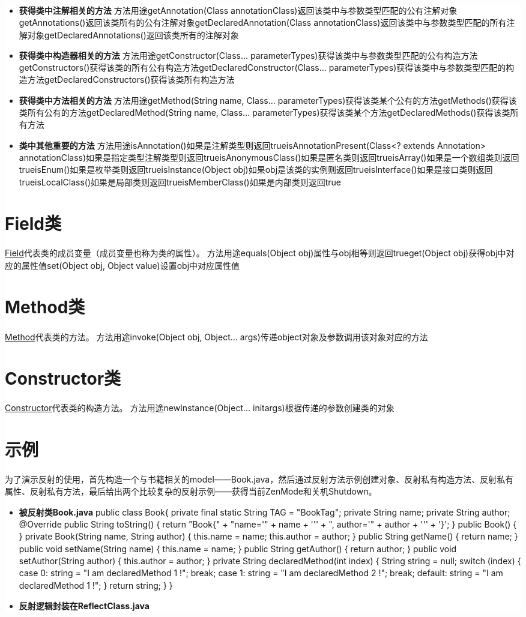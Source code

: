 * **获得类中注解相关的方法**
方法用途getAnnotation(Class<A> annotationClass)返回该类中与参数类型匹配的公有注解对象getAnnotations()返回该类所有的公有注解对象getDeclaredAnnotation(Class<A> annotationClass)返回该类中与参数类型匹配的所有注解对象getDeclaredAnnotations()返回该类所有的注解对象

* **获得类中构造器相关的方法**
方法用途getConstructor(Class...<?> parameterTypes)获得该类中与参数类型匹配的公有构造方法getConstructors()获得该类的所有公有构造方法getDeclaredConstructor(Class...<?> parameterTypes)获得该类中与参数类型匹配的构造方法getDeclaredConstructors()获得该类所有构造方法

* **获得类中方法相关的方法**
方法用途getMethod(String name, Class...<?> parameterTypes)获得该类某个公有的方法getMethods()获得该类所有公有的方法getDeclaredMethod(String name, Class...<?> parameterTypes)获得该类某个方法getDeclaredMethods()获得该类所有方法

* **类中其他重要的方法**
方法用途isAnnotation()如果是注解类型则返回trueisAnnotationPresent(Class<? extends Annotation> annotationClass)如果是指定类型注解类型则返回trueisAnonymousClass()如果是匿名类则返回trueisArray()如果是一个数组类则返回trueisEnum()如果是枚举类则返回trueisInstance(Object obj)如果obj是该类的实例则返回trueisInterface()如果是接口类则返回trueisLocalClass()如果是局部类则返回trueisMemberClass()如果是内部类则返回true

# Field类

[Field](https://developer.android.google.cn/reference/java/lang/reflect/Field)代表类的成员变量（成员变量也称为类的属性）。
方法用途equals(Object obj)属性与obj相等则返回trueget(Object obj)获得obj中对应的属性值set(Object obj, Object value)设置obj中对应属性值

# Method类

[Method](https://developer.android.google.cn/reference/java/lang/reflect/Method)代表类的方法。
方法用途invoke(Object obj, Object... args)传递object对象及参数调用该对象对应的方法

# Constructor类

[Constructor](https://developer.android.google.cn/reference/java/lang/reflect/Constructor)代表类的构造方法。
方法用途newInstance(Object... initargs)根据传递的参数创建类的对象

# 示例

为了演示反射的使用，首先构造一个与书籍相关的model——Book.java，然后通过反射方法示例创建对象、反射私有构造方法、反射私有属性、反射私有方法，最后给出两个比较复杂的反射示例——获得当前ZenMode和关机Shutdown。

* **被反射类Book.java**
public class Book{ private final static String TAG = "BookTag"; private String name; private String author; @Override public String toString() { return "Book{" + "name='" + name + '\'' + ", author='" + author + '\'' + '}'; } public Book() { } private Book(String name, String author) { this.name = name; this.author = author; } public String getName() { return name; } public void setName(String name) { this.name = name; } public String getAuthor() { return author; } public void setAuthor(String author) { this.author = author; } private String declaredMethod(int index) { String string = null; switch (index) { case 0: string = "I am declaredMethod 1 !"; break; case 1: string = "I am declaredMethod 2 !"; break; default: string = "I am declaredMethod 1 !"; } return string; } }

* **反射逻辑封装在ReflectClass.java**